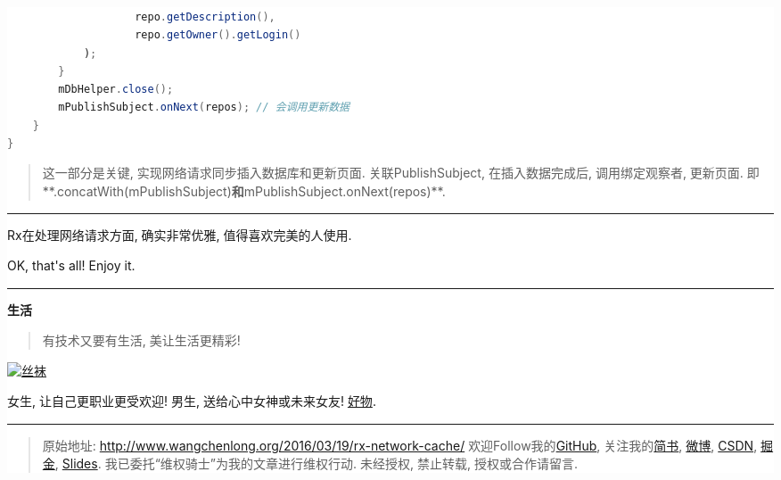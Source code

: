 ```java
                    repo.getDescription(),
                    repo.getOwner().getLogin()
            );
        }
        mDbHelper.close();
        mPublishSubject.onNext(repos); // 会调用更新数据
    }
}
```

> 这一部分是关键, 实现网络请求同步插入数据库和更新页面.
> 关联PublishSubject, 在插入数据完成后, 调用绑定观察者, 更新页面.
> 即**.concatWith(mPublishSubject)**和**mPublishSubject.onNext(repos)**.

---

Rx在处理网络请求方面, 确实非常优雅, 值得喜欢完美的人使用.

OK, that's all! Enjoy it.

---

**生活**

> 有技术又要有生活, 美让生活更精彩!

[![丝袜](http://7xrsre.com1.z0.glb.clouddn.com/spike-ad-girl-socks.jpg)](http://s.click.taobao.com/t?e=m%3D2%26s%3D302SIwXttHEcQipKwQzePOeEDrYVVa64LKpWJ%2Bin0XLjf2vlNIV67qDUtvAPEpZkrumJQoe%2FxcN1lK%2FY7wPaoHeQQxhDmA6IAe67oaxDEWp4DvOxtwmul0NFd1o3Xd%2FD%2BEw8xZZ6W%2Ffp%2FAHLBs4DsnEqY%2Bakgpmw&pvid=10_117.73.144.43_444_1458391396057)

女生, 让自己更职业更受欢迎! 男生, 送给心中女神或未来女友! [好物](http://s.click.taobao.com/t?e=m%3D2%26s%3D302SIwXttHEcQipKwQzePOeEDrYVVa64LKpWJ%2Bin0XLjf2vlNIV67qDUtvAPEpZkrumJQoe%2FxcN1lK%2FY7wPaoHeQQxhDmA6IAe67oaxDEWp4DvOxtwmul0NFd1o3Xd%2FD%2BEw8xZZ6W%2Ffp%2FAHLBs4DsnEqY%2Bakgpmw&pvid=10_117.73.144.43_444_1458391396057).

---

> 原始地址: 
> http://www.wangchenlong.org/2016/03/19/rx-network-cache/
> 欢迎Follow我的[GitHub](https://github.com/SpikeKing), 关注我的[简书](http://www.jianshu.com/users/e2b4dd6d3eb4/latest_articles), [微博](http://weibo.com/u/2852941392), [CSDN](http://blog.csdn.net/caroline_wendy), [掘金](http://gold.xitu.io/#/user/56de98c2f3609a005442ec58), [Slides](https://slides.com/spikeking). 
> 我已委托“维权骑士”为我的文章进行维权行动. 未经授权, 禁止转载, 授权或合作请留言.
